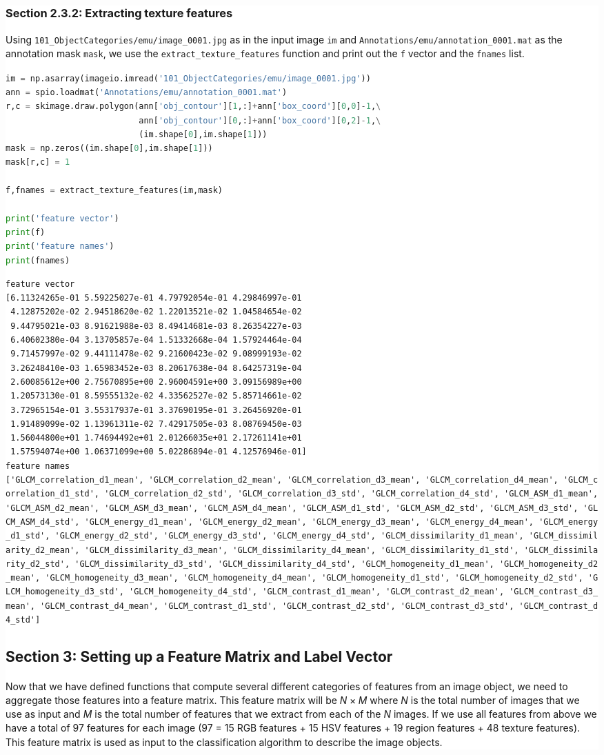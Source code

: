 ### Section 2.3.2: Extracting texture features
Using `101_ObjectCategories/emu/image_0001.jpg` as in the input image `im` and `Annotations/emu/annotation_0001.mat` as the annotation mask `mask`, we use the `extract_texture_features` function and print out the `f` vector and the `fnames` list.


```python
im = np.asarray(imageio.imread('101_ObjectCategories/emu/image_0001.jpg'))
ann = spio.loadmat('Annotations/emu/annotation_0001.mat')
r,c = skimage.draw.polygon(ann['obj_contour'][1,:]+ann['box_coord'][0,0]-1,\
                           ann['obj_contour'][0,:]+ann['box_coord'][0,2]-1,\
                           (im.shape[0],im.shape[1]))
mask = np.zeros((im.shape[0],im.shape[1]))
mask[r,c] = 1

f,fnames = extract_texture_features(im,mask)

print('feature vector')
print(f)
print('feature names')
print(fnames)
```

    feature vector
    [6.11324265e-01 5.59225027e-01 4.79792054e-01 4.29846997e-01
     4.12875202e-02 2.94518620e-02 1.22013521e-02 1.04584654e-02
     9.44795021e-03 8.91621988e-03 8.49414681e-03 8.26354227e-03
     6.40602380e-04 3.13705857e-04 1.51332668e-04 1.57924464e-04
     9.71457997e-02 9.44111478e-02 9.21600423e-02 9.08999193e-02
     3.26248410e-03 1.65983452e-03 8.20617638e-04 8.64257319e-04
     2.60085612e+00 2.75670895e+00 2.96004591e+00 3.09156989e+00
     1.20573130e-01 8.59555132e-02 4.33562527e-02 5.85714661e-02
     3.72965154e-01 3.55317937e-01 3.37690195e-01 3.26456920e-01
     1.91489099e-02 1.13961311e-02 7.42917505e-03 8.08769450e-03
     1.56044800e+01 1.74694492e+01 2.01266035e+01 2.17261141e+01
     1.57594074e+00 1.06371099e+00 5.02286894e-01 4.12576946e-01]
    feature names
    ['GLCM_correlation_d1_mean', 'GLCM_correlation_d2_mean', 'GLCM_correlation_d3_mean', 'GLCM_correlation_d4_mean', 'GLCM_correlation_d1_std', 'GLCM_correlation_d2_std', 'GLCM_correlation_d3_std', 'GLCM_correlation_d4_std', 'GLCM_ASM_d1_mean', 'GLCM_ASM_d2_mean', 'GLCM_ASM_d3_mean', 'GLCM_ASM_d4_mean', 'GLCM_ASM_d1_std', 'GLCM_ASM_d2_std', 'GLCM_ASM_d3_std', 'GLCM_ASM_d4_std', 'GLCM_energy_d1_mean', 'GLCM_energy_d2_mean', 'GLCM_energy_d3_mean', 'GLCM_energy_d4_mean', 'GLCM_energy_d1_std', 'GLCM_energy_d2_std', 'GLCM_energy_d3_std', 'GLCM_energy_d4_std', 'GLCM_dissimilarity_d1_mean', 'GLCM_dissimilarity_d2_mean', 'GLCM_dissimilarity_d3_mean', 'GLCM_dissimilarity_d4_mean', 'GLCM_dissimilarity_d1_std', 'GLCM_dissimilarity_d2_std', 'GLCM_dissimilarity_d3_std', 'GLCM_dissimilarity_d4_std', 'GLCM_homogeneity_d1_mean', 'GLCM_homogeneity_d2_mean', 'GLCM_homogeneity_d3_mean', 'GLCM_homogeneity_d4_mean', 'GLCM_homogeneity_d1_std', 'GLCM_homogeneity_d2_std', 'GLCM_homogeneity_d3_std', 'GLCM_homogeneity_d4_std', 'GLCM_contrast_d1_mean', 'GLCM_contrast_d2_mean', 'GLCM_contrast_d3_mean', 'GLCM_contrast_d4_mean', 'GLCM_contrast_d1_std', 'GLCM_contrast_d2_std', 'GLCM_contrast_d3_std', 'GLCM_contrast_d4_std']


## Section 3: Setting up a Feature Matrix and Label Vector
Now that we have defined functions that compute several different categories of features from an image object, we need to aggregate those features into a feature matrix.  This feature matrix will be  $N\times M$ where $N$ is the total number of images that we use as input and $M$ is the total number of features that we extract from each of the $N$ images. If we use all features from above we have a total of 97 features for each image (97 = 15 RGB features + 15 HSV features + 19 region features + 48 texture features).  This feature matrix is used as input to the classification algorithm to describe the image objects.

